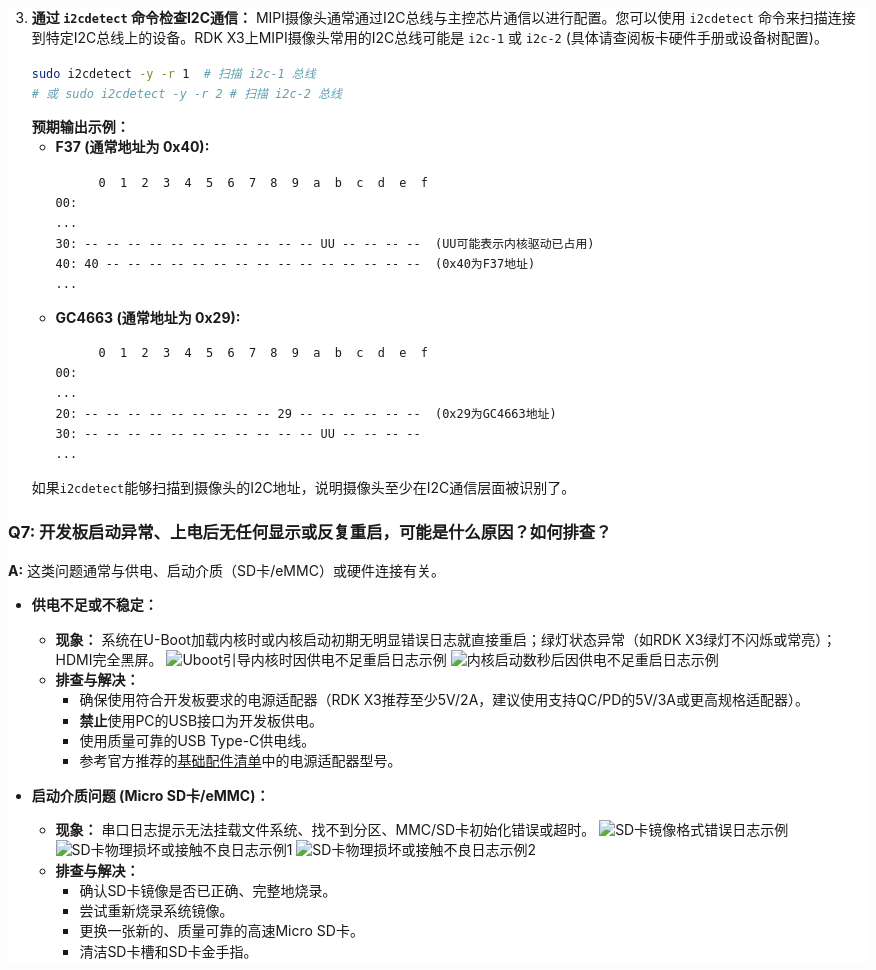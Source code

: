 3.  **通过 `i2cdetect` 命令检查I2C通信：**
    MIPI摄像头通常通过I2C总线与主控芯片通信以进行配置。您可以使用 `i2cdetect` 命令来扫描连接到特定I2C总线上的设备。RDK X3上MIPI摄像头常用的I2C总线可能是 `i2c-1` 或 `i2c-2` (具体请查阅板卡硬件手册或设备树配置)。
    ```bash
    sudo i2cdetect -y -r 1  # 扫描 i2c-1 总线
    # 或 sudo i2cdetect -y -r 2 # 扫描 i2c-2 总线
    ```
    **预期输出示例：**
    * **F37 (通常地址为 0x40):**
        ```
              0  1  2  3  4  5  6  7  8  9  a  b  c  d  e  f
        00:
        ...
        30: -- -- -- -- -- -- -- -- -- -- -- UU -- -- -- --  (UU可能表示内核驱动已占用)
        40: 40 -- -- -- -- -- -- -- -- -- -- -- -- -- -- --  (0x40为F37地址)
        ...
        ```
    * **GC4663 (通常地址为 0x29):**
        ```
              0  1  2  3  4  5  6  7  8  9  a  b  c  d  e  f
        00:
        ...
        20: -- -- -- -- -- -- -- -- -- 29 -- -- -- -- -- --  (0x29为GC4663地址)
        30: -- -- -- -- -- -- -- -- -- -- -- UU -- -- -- --
        ...
        ```
    如果`i2cdetect`能够扫描到摄像头的I2C地址，说明摄像头至少在I2C通信层面被识别了。

### Q7: 开发板启动异常、上电后无任何显示或反复重启，可能是什么原因？如何排查？
**A:** 这类问题通常与供电、启动介质（SD卡/eMMC）或硬件连接有关。
* **供电不足或不稳定：**
    * **现象：** 系统在U-Boot加载内核时或内核启动初期无明显错误日志就直接重启；绿灯状态异常（如RDK X3绿灯不闪烁或常亮）；HDMI完全黑屏。
        ![Uboot引导内核时因供电不足重启日志示例](https://rdk-doc.oss-cn-beijing.aliyuncs.com/doc/img/08_FAQ/image/system/image-20230914173433676.png)
        ![内核启动数秒后因供电不足重启日志示例](https://rdk-doc.oss-cn-beijing.aliyuncs.com/doc/img/08_FAQ/image/system/image-20230914174123619.png)
    * **排查与解决：**
        * 确保使用符合开发板要求的电源适配器（RDK X3推荐至少5V/2A，建议使用支持QC/PD的5V/3A或更高规格适配器）。
        * **禁止**使用PC的USB接口为开发板供电。
        * 使用质量可靠的USB Type-C供电线。
        * 参考官方推荐的[基础配件清单](/Advanced_development/hardware_development/rdk_x3/accessory)中的电源适配器型号。

* **启动介质问题 (Micro SD卡/eMMC)：**
    * **现象：** 串口日志提示无法挂载文件系统、找不到分区、MMC/SD卡初始化错误或超时。
        ![SD卡镜像格式错误日志示例](https://rdk-doc.oss-cn-beijing.aliyuncs.com/doc/img/08_FAQ/image/system/image-20221124194527634.png)
        ![SD卡物理损坏或接触不良日志示例1](https://rdk-doc.oss-cn-beijing.aliyuncs.com/doc/img/08_FAQ/image/system/image-20221124194636213.png)
        ![SD卡物理损坏或接触不良日志示例2](https://rdk-doc.oss-cn-beijing.aliyuncs.com/doc/img/08_FAQ/image/system/image-20221124194721750.png)
    * **排查与解决：**
        * 确认SD卡镜像是否已正确、完整地烧录。
        * 尝试重新烧录系统镜像。
        * 更换一张新的、质量可靠的高速Micro SD卡。
        * 清洁SD卡槽和SD卡金手指。
